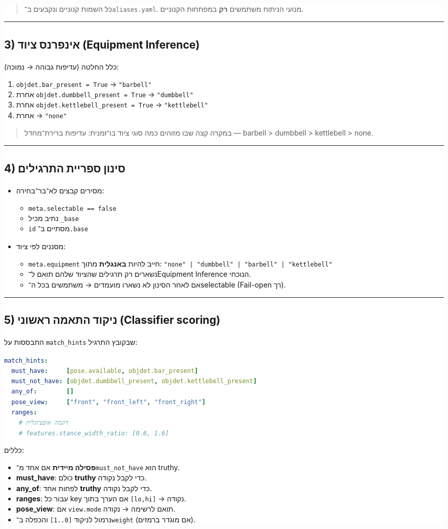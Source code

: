 > כל השמות קנוניים ונקבעים ב־`aliases.yaml`. מנועי הניתוח משתמשים **רק** במפתחות הקנוניים.

---

## 3) אינפרנס ציוד (Equipment Inference)

כלל החלטה (עדיפות גבוהה → נמוכה):

1. `objdet.bar_present = True` → `"barbell"`
2. אחרת `objdet.dumbbell_present = True` → `"dumbbell"`
3. אחרת `objdet.kettlebell_present = True` → `"kettlebell"`
4. אחרת → `"none"`

> במקרה קצה שבו מזוהים כמה סוגי ציוד בו־זמנית: עדיפות ברירת־מחדל — barbell > dumbbell > kettlebell > none.

---

## 4) סינון ספריית התרגילים

* מסירים קבצים לא־בר־בחירה:

  * `meta.selectable == false`
  * נתיב מכיל `_base`
  * `id` מסתיים ב־`.base`
* מסננים לפי ציוד:

  * `meta.equipment` חייב להיות **באנגלית** מתוך: `"none" | "dumbbell" | "barbell" | "kettlebell"`
  * נשארים רק תרגילים שהציוד שלהם תואם ל־Equipment Inference הנוכחי.
  * אם לאחר הסינון לא נשארו מועמדים → משתמשים בכל ה־selectable (Fail-open רך).

---

## 5) ניקוד התאמה ראשוני (Classifier scoring)

התבססות על `match_hints` שבקובץ התרגיל:

```yaml
match_hints:
  must_have:     [pose.available, objdet.bar_present]
  must_not_have: [objdet.dumbbell_present, objdet.kettlebell_present]
  any_of:        []
  pose_view:     ["front", "front_left", "front_right"]
  ranges:
    # דוגמה אופציונלית
    # features.stance_width_ratio: [0.6, 1.6]
```

כללים:

* **פסילה מיידית** אם אחד מ־`must_not_have` הוא truthy.
* **must_have**: כולם **truthy** כדי לקבל נקודה.
* **any_of**: לפחות אחד **truthy** כדי לקבל נקודה.
* **ranges**: עבור כל key אם הערך בתוך `[lo,hi]` → נקודה.
* **pose_view**: אם `view.mode` תואם לרשימה → נקודה.
* נרמול לניקוד `[0..1]` והכפלה ב־`weight` (אם מוגדר ברמזים).

